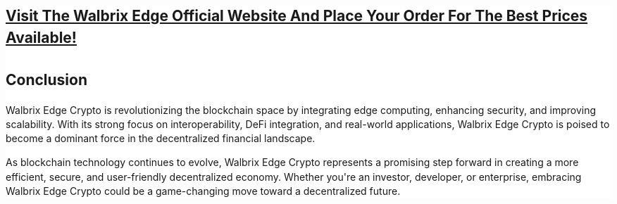 ## **[Visit The Walbrix Edge Official Website And Place Your Order For The Best Prices Available!](https://mydealsjunction.info/walbrixedge-getnow)**

## Conclusion

Walbrix Edge Crypto is revolutionizing the blockchain space by integrating edge computing, enhancing security, and improving scalability. With its strong focus on interoperability, DeFi integration, and real-world applications, Walbrix Edge Crypto is poised to become a dominant force in the decentralized financial landscape.

As blockchain technology continues to evolve, Walbrix Edge Crypto represents a promising step forward in creating a more efficient, secure, and user-friendly decentralized economy. Whether you're an investor, developer, or enterprise, embracing Walbrix Edge Crypto could be a game-changing move toward a decentralized future.
